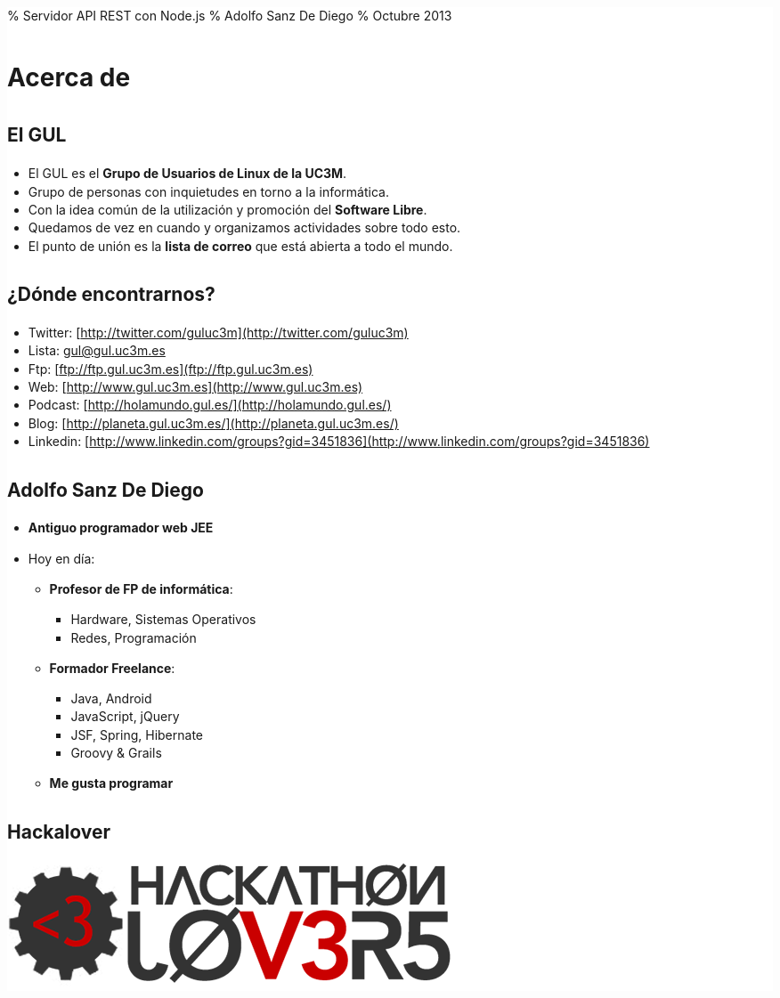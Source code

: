 % Servidor API REST con Node.js
% Adolfo Sanz De Diego
% Octubre 2013

# Acerca de

## El GUL

- El GUL es el **Grupo de Usuarios de Linux de la UC3M**.
- Grupo de personas con inquietudes en torno a la informática.
- Con la idea común de la utilización y promoción del **Software Libre**.
- Quedamos de vez en cuando y organizamos actividades sobre todo esto.
- El punto de unión es la **lista de correo** que está abierta a todo el mundo.

## ¿Dónde encontrarnos?

- Twitter:  [http://twitter.com/guluc3m](http://twitter.com/guluc3m)
- Lista:    [gul@gul.uc3m.es](mailto:gul@gul.uc3m.es)
- Ftp:      [ftp://ftp.gul.uc3m.es](ftp://ftp.gul.uc3m.es)
- Web:      [http://www.gul.uc3m.es](http://www.gul.uc3m.es)
- Podcast:  [http://holamundo.gul.es/](http://holamundo.gul.es/)
- Blog:     [http://planeta.gul.uc3m.es/](http://planeta.gul.uc3m.es/)
- Linkedin: [http://www.linkedin.com/groups?gid=3451836](http://www.linkedin.com/groups?gid=3451836)

## Adolfo Sanz De Diego

- **Antiguo programador web JEE**

- Hoy en día:

    - **Profesor de FP de informática**:

        - Hardware, Sistemas Operativos
        - Redes, Programación

    - **Formador Freelance**:

        - Java, Android
        - JavaScript, jQuery
        - JSF, Spring, Hibernate
        - Groovy & Grails

    - **Me gusta programar**

## Hackalover

![](../img/hackathon-lovers-logo.png)
